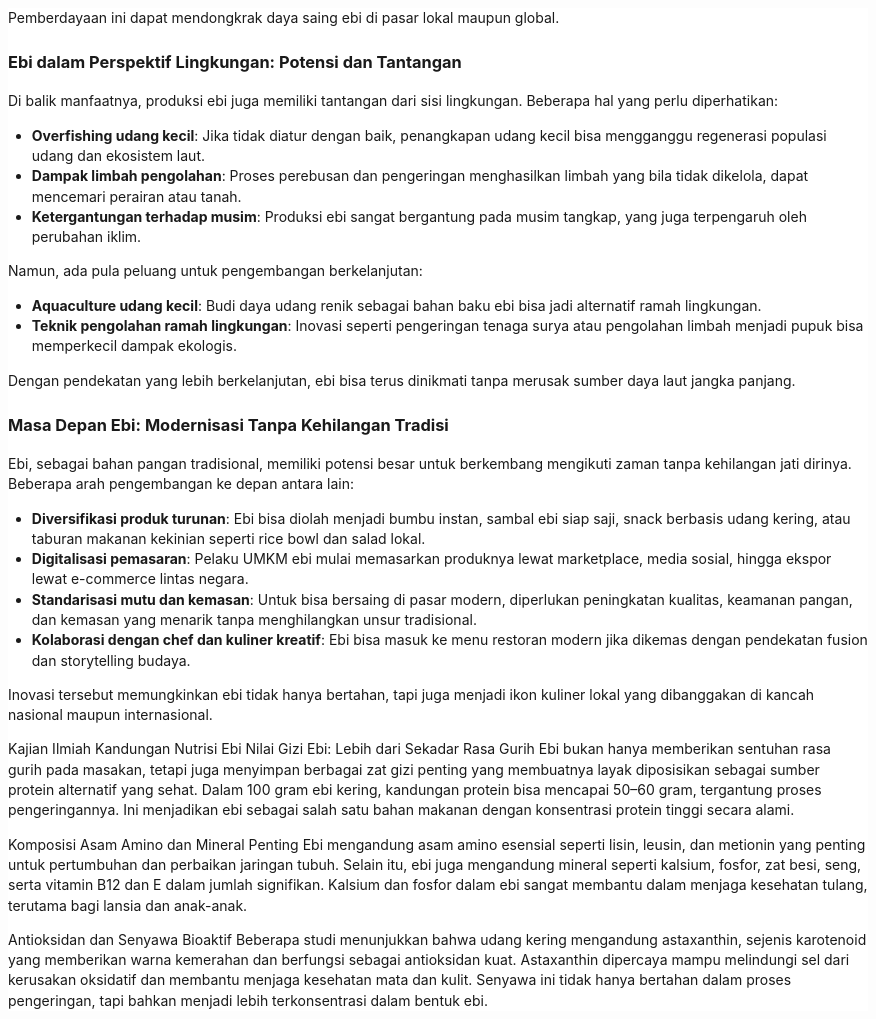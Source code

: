 Pemberdayaan ini dapat mendongkrak daya saing ebi di pasar lokal maupun global.

### Ebi dalam Perspektif Lingkungan: Potensi dan Tantangan

Di balik manfaatnya, produksi ebi juga memiliki tantangan dari sisi lingkungan. Beberapa hal yang perlu diperhatikan:

- **Overfishing udang kecil**: Jika tidak diatur dengan baik, penangkapan udang kecil bisa mengganggu regenerasi populasi udang dan ekosistem laut.
- **Dampak limbah pengolahan**: Proses perebusan dan pengeringan menghasilkan limbah yang bila tidak dikelola, dapat mencemari perairan atau tanah.
- **Ketergantungan terhadap musim**: Produksi ebi sangat bergantung pada musim tangkap, yang juga terpengaruh oleh perubahan iklim.

Namun, ada pula peluang untuk pengembangan berkelanjutan:

- **Aquaculture udang kecil**: Budi daya udang renik sebagai bahan baku ebi bisa jadi alternatif ramah lingkungan.
- **Teknik pengolahan ramah lingkungan**: Inovasi seperti pengeringan tenaga surya atau pengolahan limbah menjadi pupuk bisa memperkecil dampak ekologis.

Dengan pendekatan yang lebih berkelanjutan, ebi bisa terus dinikmati tanpa merusak sumber daya laut jangka panjang.

### Masa Depan Ebi: Modernisasi Tanpa Kehilangan Tradisi

Ebi, sebagai bahan pangan tradisional, memiliki potensi besar untuk berkembang mengikuti zaman tanpa kehilangan jati dirinya. Beberapa arah pengembangan ke depan antara lain:

- **Diversifikasi produk turunan**: Ebi bisa diolah menjadi bumbu instan, sambal ebi siap saji, snack berbasis udang kering, atau taburan makanan kekinian seperti rice bowl dan salad lokal.
- **Digitalisasi pemasaran**: Pelaku UMKM ebi mulai memasarkan produknya lewat marketplace, media sosial, hingga ekspor lewat e-commerce lintas negara.
- **Standarisasi mutu dan kemasan**: Untuk bisa bersaing di pasar modern, diperlukan peningkatan kualitas, keamanan pangan, dan kemasan yang menarik tanpa menghilangkan unsur tradisional.
- **Kolaborasi dengan chef dan kuliner kreatif**: Ebi bisa masuk ke menu restoran modern jika dikemas dengan pendekatan fusion dan storytelling budaya.

Inovasi tersebut memungkinkan ebi tidak hanya bertahan, tapi juga menjadi ikon kuliner lokal yang dibanggakan di kancah nasional maupun internasional.

Kajian Ilmiah Kandungan Nutrisi Ebi
Nilai Gizi Ebi: Lebih dari Sekadar Rasa Gurih
Ebi bukan hanya memberikan sentuhan rasa gurih pada masakan, tetapi juga menyimpan berbagai zat gizi penting yang membuatnya layak diposisikan sebagai sumber protein alternatif yang sehat. Dalam 100 gram ebi kering, kandungan protein bisa mencapai 50–60 gram, tergantung proses pengeringannya. Ini menjadikan ebi sebagai salah satu bahan makanan dengan konsentrasi protein tinggi secara alami.

Komposisi Asam Amino dan Mineral Penting
Ebi mengandung asam amino esensial seperti lisin, leusin, dan metionin yang penting untuk pertumbuhan dan perbaikan jaringan tubuh. Selain itu, ebi juga mengandung mineral seperti kalsium, fosfor, zat besi, seng, serta vitamin B12 dan E dalam jumlah signifikan. Kalsium dan fosfor dalam ebi sangat membantu dalam menjaga kesehatan tulang, terutama bagi lansia dan anak-anak.

Antioksidan dan Senyawa Bioaktif
Beberapa studi menunjukkan bahwa udang kering mengandung astaxanthin, sejenis karotenoid yang memberikan warna kemerahan dan berfungsi sebagai antioksidan kuat. Astaxanthin dipercaya mampu melindungi sel dari kerusakan oksidatif dan membantu menjaga kesehatan mata dan kulit. Senyawa ini tidak hanya bertahan dalam proses pengeringan, tapi bahkan menjadi lebih terkonsentrasi dalam bentuk ebi.
